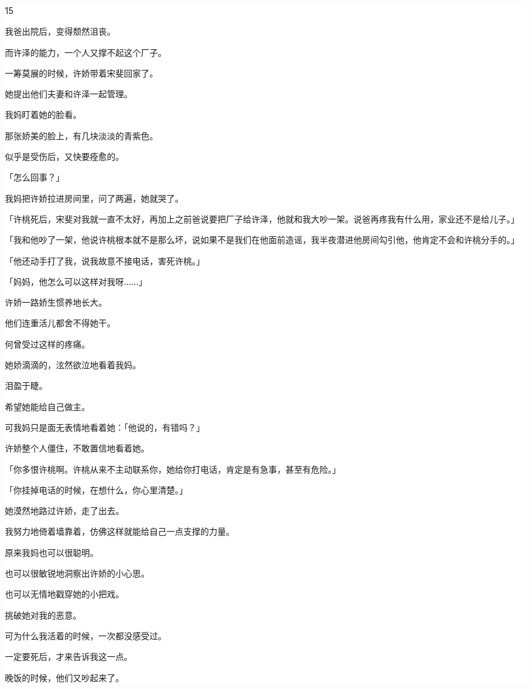 15

我爸出院后，变得颓然沮丧。

而许泽的能力，一个人又撑不起这个厂子。

一筹莫展的时候，许娇带着宋斐回家了。

她提出他们夫妻和许泽一起管理。

我妈盯着她的脸看。

那张娇美的脸上，有几块淡淡的青紫色。

似乎是受伤后，又快要痊愈的。

「怎么回事？」

我妈把许娇拉进房间里，问了两遍，她就哭了。

「许桃死后，宋斐对我就一直不太好，再加上之前爸说要把厂子给许泽，他就和我大吵一架。说爸再疼我有什么用，家业还不是给儿子。」

「我和他吵了一架，他说许桃根本就不是那么坏，说如果不是我们在他面前造谣，我半夜潜进他房间勾引他，他肯定不会和许桃分手的。」

「他还动手打了我，说我故意不接电话，害死许桃。」

「妈妈，他怎么可以这样对我呀……」

许娇一路娇生惯养地长大。

他们连重活儿都舍不得她干。

何曾受过这样的疼痛。

她娇滴滴的，泫然欲泣地看着我妈。

泪盈于睫。

希望她能给自己做主。

可我妈只是面无表情地看着她：「他说的，有错吗？」

许娇整个人僵住，不敢置信地看着她。

「你多恨许桃啊。许桃从来不主动联系你，她给你打电话，肯定是有急事，甚至有危险。」

「你挂掉电话的时候，在想什么，你心里清楚。」

她漠然地路过许娇，走了出去。

我努力地倚着墙靠着，仿佛这样就能给自己一点支撑的力量。

原来我妈也可以很聪明。

也可以很敏锐地洞察出许娇的小心思。

也可以无情地戳穿她的小把戏。

挑破她对我的恶意。

可为什么我活着的时候，一次都没感受过。

一定要死后，才来告诉我这一点。

晚饭的时候，他们又吵起来了。
